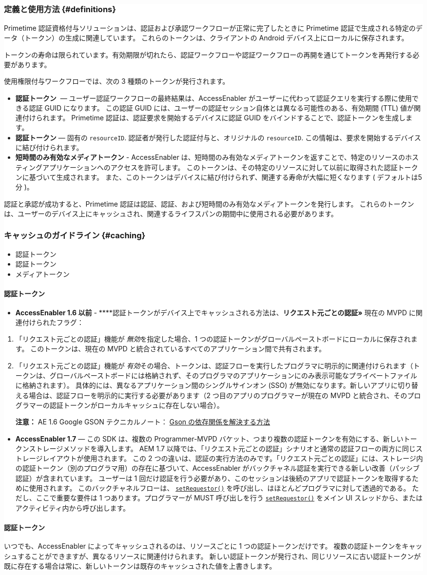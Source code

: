 

### 定義と使用方法 {#definitions}

Primetime 認証資格付与ソリューションは、認証および承認ワークフローが正常に完了したときに Primetime 認証で生成される特定のデータ（トークン）の生成に関連しています。 これらのトークンは、クライアントの Android デバイス上にローカルに保存されます。

トークンの寿命は限られています。有効期限が切れたら、認証ワークフローや認証ワークフローの再開を通じてトークンを再発行する必要があります。

使用権限付与ワークフローでは、次の 3 種類のトークンが発行されます。

- **認証トークン**  — ユーザー認証ワークフローの最終結果は、AccessEnabler がユーザーに代わって認証クエリを実行する際に使用できる認証 GUID になります。 この認証 GUID には、ユーザーの認証セッション自体とは異なる可能性のある、有効期間 (TTL) 値が関連付けられます。 Primetime 認証は、認証要求を開始するデバイスに認証 GUID をバインドすることで、認証トークンを生成します。
- **認証トークン**  — 固有の `resourceID`. 認証者が発行した認証付与と、オリジナルの `resourceID`. この情報は、要求を開始するデバイスに結び付けられます。
- **短時間のみ有効なメディアトークン** - AccessEnabler は、短時間のみ有効なメディアトークンを返すことで、特定のリソースのホスティングアプリケーションへのアクセスを許可します。 このトークンは、その特定のリソースに対して以前に取得された認証トークンに基づいて生成されます。 また、このトークンはデバイスに結び付けられず、関連する寿命が大幅に短くなります ( デフォルトは5 分 )。

認証と承認が成功すると、Primetime 認証は認証、認証、および短時間のみ有効なメディアトークンを発行します。 これらのトークンは、ユーザーのデバイス上にキャッシュされ、関連するライフスパンの期間中に使用される必要があります。



### キャッシュのガイドライン {#caching}

- 認証トークン
- 認証トークン
- メディアトークン


#### 認証トークン

- **AccessEnabler 1.6 以前** - ****認証トークンがデバイス上でキャッシュされる方法は、**リクエスト元ごとの認証»** 現在の MVPD に関連付けられたフラグ：


1. 「リクエスト元ごとの認証」機能が *無効*&#x200B;を指定した場合、1 つの認証トークンがグローバルペーストボードにローカルに保存されます。 このトークンは、現在の MVPD と統合されているすべてのアプリケーション間で共有されます。
1. 「リクエスト元ごとの認証」機能が *有効*&#x200B;その場合、トークンは、認証フローを実行したプログラマに明示的に関連付けられます（トークンは、グローバルペーストボードには格納されず、そのプログラマのアプリケーションにのみ表示可能なプライベートファイルに格納されます）。 具体的には、異なるアプリケーション間のシングルサインオン (SSO) が無効になります。新しいアプリに切り替える場合は、認証フローを明示的に実行する必要があります（2 つ目のアプリのプログラマーが現在の MVPD と統合され、そのプログラマーの認証トークンがローカルキャッシュに存在しない場合）。

   **注意：** AE 1.6 Google GSON テクニカルノート： [Gson の依存関係を解決する方法](https://tve.zendesk.com/entries/22902516-Android-AccessEnabler-1-6-How-to-resolve-Gson-dependencies)

- **AccessEnabler 1.7**  — この SDK は、複数の Programmer-MVPD バケット、つまり複数の認証トークンを有効にする、新しいトークンストレージメソッドを導入します。 AEM 1.7 以降では、「リクエスト元ごとの認証」シナリオと通常の認証フローの両方に同じストレージレイアウトが使用されます。 この 2 つの違いは、認証の実行方法のみです。「リクエスト元ごとの認証」には、ストレージ内の認証トークン（別のプログラマ用）の存在に基づいて、AccessEnabler がバックチャネル認証を実行できる新しい改善（パッシブ認証）が含まれています。 ユーザーは 1 回だけ認証を行う必要があり、このセッションは後続のアプリで認証トークンを取得するために使用されます。 このバックチャネルフローは、 [`setRequestor()`](#setRequestor) を呼び出し、はほとんどプログラマに対して透過的である。 ただし、ここで重要な要件は 1 つあります。プログラマーが MUST 呼び出しを行う [`setRequestor()`](#setRequestor) をメイン UI スレッドから、またはアクティビティ内から呼び出します。 


#### 認証トークン

いつでも、AccessEnabler によってキャッシュされるのは、リソースごとに 1 つの認証トークンだけです。 複数の認証トークンをキャッシュすることができますが、異なるリソースに関連付けられます。 新しい認証トークンが発行され、同じリソースに古い認証トークンが既に存在する場合は常に、新しいトークンは既存のキャッシュされた値を上書きします。

